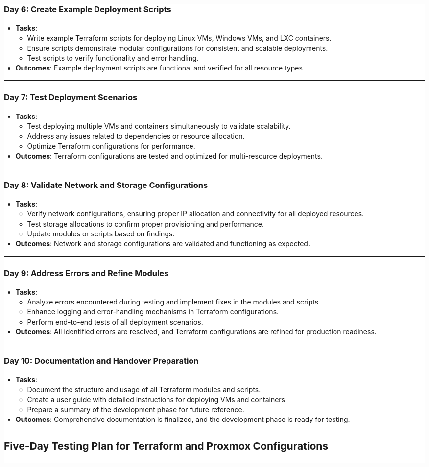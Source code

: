 
### **Day 6: Create Example Deployment Scripts**
- **Tasks**:
  - Write example Terraform scripts for deploying Linux VMs, Windows VMs, and LXC containers.
  - Ensure scripts demonstrate modular configurations for consistent and scalable deployments.
  - Test scripts to verify functionality and error handling.
- **Outcomes**: Example deployment scripts are functional and verified for all resource types.

---

### **Day 7: Test Deployment Scenarios**
- **Tasks**:
  - Test deploying multiple VMs and containers simultaneously to validate scalability.
  - Address any issues related to dependencies or resource allocation.
  - Optimize Terraform configurations for performance.
- **Outcomes**: Terraform configurations are tested and optimized for multi-resource deployments.

---

### **Day 8: Validate Network and Storage Configurations**
- **Tasks**:
  - Verify network configurations, ensuring proper IP allocation and connectivity for all deployed resources.
  - Test storage allocations to confirm proper provisioning and performance.
  - Update modules or scripts based on findings.
- **Outcomes**: Network and storage configurations are validated and functioning as expected.

---

### **Day 9: Address Errors and Refine Modules**
- **Tasks**:
  - Analyze errors encountered during testing and implement fixes in the modules and scripts.
  - Enhance logging and error-handling mechanisms in Terraform configurations.
  - Perform end-to-end tests of all deployment scenarios.
- **Outcomes**: All identified errors are resolved, and Terraform configurations are refined for production readiness.

---

### **Day 10: Documentation and Handover Preparation**
- **Tasks**:
  - Document the structure and usage of all Terraform modules and scripts.
  - Create a user guide with detailed instructions for deploying VMs and containers.
  - Prepare a summary of the development phase for future reference.
- **Outcomes**: Comprehensive documentation is finalized, and the development phase is ready for testing.


## Five-Day Testing Plan for Terraform and Proxmox Configurations

---